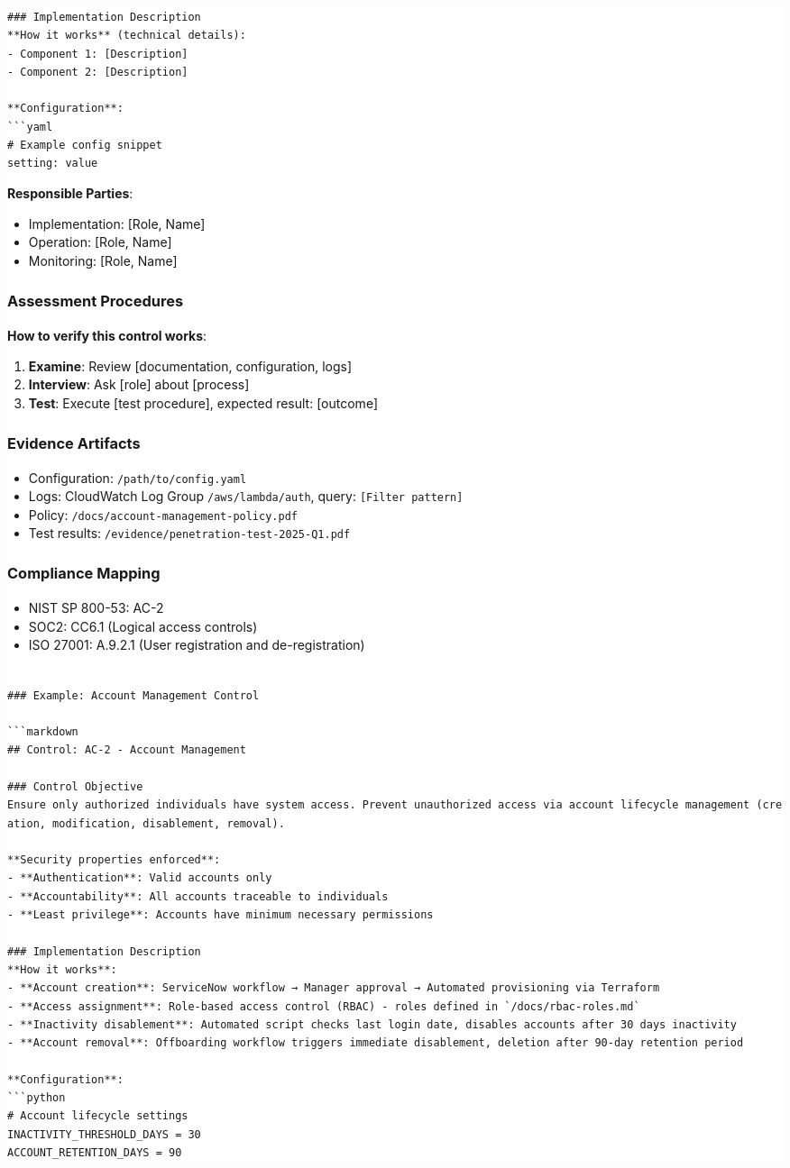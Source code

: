 ```
### Implementation Description
**How it works** (technical details):
- Component 1: [Description]
- Component 2: [Description]

**Configuration**:
```yaml
# Example config snippet
setting: value
```

**Responsible Parties**:
- Implementation: [Role, Name]
- Operation: [Role, Name]
- Monitoring: [Role, Name]

### Assessment Procedures
**How to verify this control works**:

1. **Examine**: Review [documentation, configuration, logs]
2. **Interview**: Ask [role] about [process]
3. **Test**: Execute [test procedure], expected result: [outcome]

### Evidence Artifacts
- Configuration: `/path/to/config.yaml`
- Logs: CloudWatch Log Group `/aws/lambda/auth`, query: `[Filter pattern]`
- Policy: `/docs/account-management-policy.pdf`
- Test results: `/evidence/penetration-test-2025-Q1.pdf`

### Compliance Mapping
- NIST SP 800-53: AC-2
- SOC2: CC6.1 (Logical access controls)
- ISO 27001: A.9.2.1 (User registration and de-registration)
```

### Example: Account Management Control

```markdown
## Control: AC-2 - Account Management

### Control Objective
Ensure only authorized individuals have system access. Prevent unauthorized access via account lifecycle management (creation, modification, disablement, removal).

**Security properties enforced**:
- **Authentication**: Valid accounts only
- **Accountability**: All accounts traceable to individuals
- **Least privilege**: Accounts have minimum necessary permissions

### Implementation Description
**How it works**:
- **Account creation**: ServiceNow workflow → Manager approval → Automated provisioning via Terraform
- **Access assignment**: Role-based access control (RBAC) - roles defined in `/docs/rbac-roles.md`
- **Inactivity disablement**: Automated script checks last login date, disables accounts after 30 days inactivity
- **Account removal**: Offboarding workflow triggers immediate disablement, deletion after 90-day retention period

**Configuration**:
```python
# Account lifecycle settings
INACTIVITY_THRESHOLD_DAYS = 30
ACCOUNT_RETENTION_DAYS = 90
```